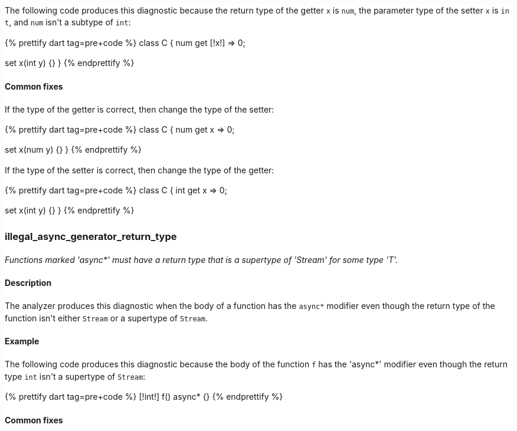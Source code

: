 The following code produces this diagnostic because the return type of the
getter `x` is `num`, the parameter type of the setter `x` is `int`, and
`num` isn't a subtype of `int`:

{% prettify dart tag=pre+code %}
class C {
  num get [!x!] => 0;

  set x(int y) {}
}
{% endprettify %}

#### Common fixes

If the type of the getter is correct, then change the type of the setter:

{% prettify dart tag=pre+code %}
class C {
  num get x => 0;

  set x(num y) {}
}
{% endprettify %}

If the type of the setter is correct, then change the type of the getter:

{% prettify dart tag=pre+code %}
class C {
  int get x => 0;

  set x(int y) {}
}
{% endprettify %}

### illegal_async_generator_return_type

_Functions marked 'async*' must have a return type that is a supertype of
'Stream<T>' for some type 'T'._

#### Description

The analyzer produces this diagnostic when the body of a function has the
`async*` modifier even though the return type of the function isn't either
`Stream` or a supertype of `Stream`.

#### Example

The following code produces this diagnostic because the body of the
function `f` has the 'async*' modifier even though the return type `int`
isn't a supertype of `Stream`:

{% prettify dart tag=pre+code %}
[!int!] f() async* {}
{% endprettify %}

#### Common fixes


[constant context]: #constant-context
[definite assignment]: #definite-assignment
[mixin application]: #mixin-application
[override inference]: #override-inference
[potentially non-nullable]: #potentially-non-nullable